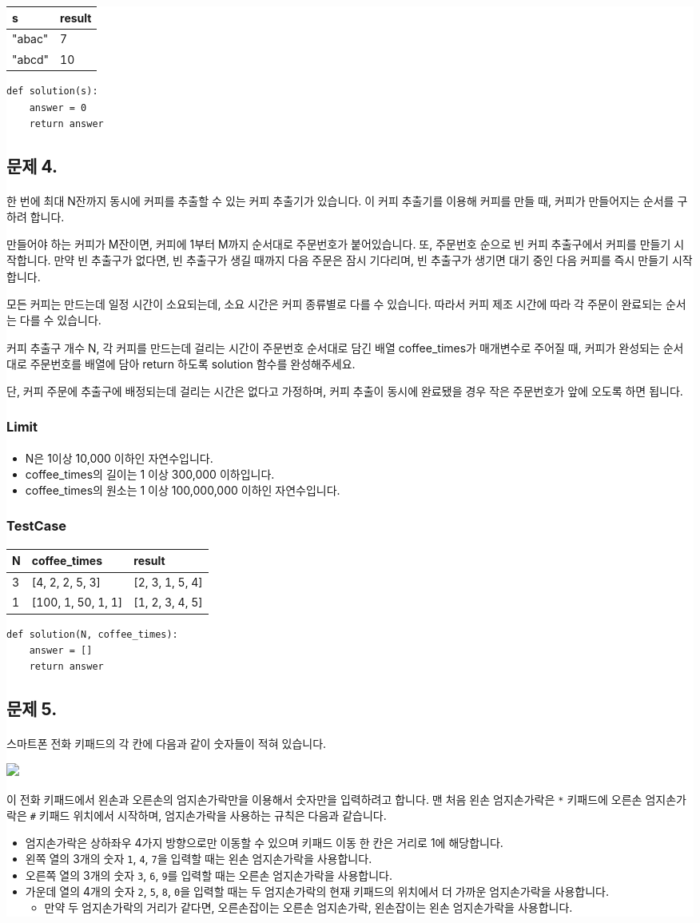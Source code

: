 s | result
:--- | :---
"abac" | 7
"abcd" | 10

```
def solution(s):
    answer = 0
    return answer
```

## 문제 4.

한 번에 최대 N잔까지 동시에 커피를 추출할 수 있는 커피 추출기가 있습니다. 이 커피 추출기를 이용해 커피를 만들 때, 커피가 만들어지는 순서를 구하려 합니다.

만들어야 하는 커피가 M잔이면, 커피에 1부터 M까지 순서대로 주문번호가 붙어있습니다. 또, 주문번호 순으로 빈 커피 추출구에서 커피를 만들기 시작합니다. 만약 빈 추출구가 없다면, 빈 추출구가 생길 때까지 다음 주문은 잠시 기다리며, 빈 추출구가 생기면 대기 중인 다음 커피를 즉시 만들기 시작합니다.

모든 커피는 만드는데 일정 시간이 소요되는데, 소요 시간은 커피 종류별로 다를 수 있습니다. 따라서 커피 제조 시간에 따라 각 주문이 완료되는 순서는 다를 수 있습니다.

커피 추출구 개수 N, 각 커피를 만드는데 걸리는 시간이 주문번호 순서대로 담긴 배열 coffee_times가 매개변수로 주어질 때, 커피가 완성되는 순서대로 주문번호를 배열에 담아 return 하도록 solution 함수를 완성해주세요.

단, 커피 주문에 추출구에 배정되는데 걸리는 시간은 없다고 가정하며, 커피 추출이 동시에 완료됐을 경우 작은 주문번호가 앞에 오도록 하면 됩니다.

### Limit

- N은 1이상 10,000 이하인 자연수입니다.
- coffee_times의 길이는 1 이상 300,000 이하입니다.
- coffee_times의 원소는 1 이상 100,000,000 이하인 자연수입니다.

### TestCase

N | coffee_times | result
:--- | :--- | :---
3 | [4, 2, 2, 5, 3] | [2, 3, 1, 5, 4]
1 | [100, 1, 50, 1, 1] | [1, 2, 3, 4, 5]

```
def solution(N, coffee_times):
    answer = []
    return answer
```

## 문제 5.

스마트폰 전화 키패드의 각 칸에 다음과 같이 숫자들이 적혀 있습니다.

![](https://grepp-programmers.s3.ap-northeast-2.amazonaws.com/files/production/4b69a271-5f4a-4bf4-9ebf-6ebed5a02d8d/kakao_phone1.png)

이 전화 키패드에서 왼손과 오른손의 엄지손가락만을 이용해서 숫자만을 입력하려고 합니다.
맨 처음 왼손 엄지손가락은 `*` 키패드에 오른손 엄지손가락은 `#` 키패드 위치에서 시작하며, 엄지손가락을 사용하는 규칙은 다음과 같습니다.
- 엄지손가락은 상하좌우 4가지 방향으로만 이동할 수 있으며 키패드 이동 한 칸은 거리로 1에 해당합니다.
- 왼쪽 열의 3개의 숫자 `1`, `4`, `7`을 입력할 때는 왼손 엄지손가락을 사용합니다.
- 오른쪽 열의 3개의 숫자 `3`, `6`, `9`를 입력할 때는 오른손 엄지손가락을 사용합니다.
- 가운데 열의 4개의 숫자 `2`, `5`, `8`, `0`을 입력할 때는 두 엄지손가락의 현재 키패드의 위치에서 더 가까운 엄지손가락을 사용합니다.
    - 만약 두 엄지손가락의 거리가 같다면, 오른손잡이는 오른손 엄지손가락, 왼손잡이는 왼손 엄지손가락을 사용합니다.
